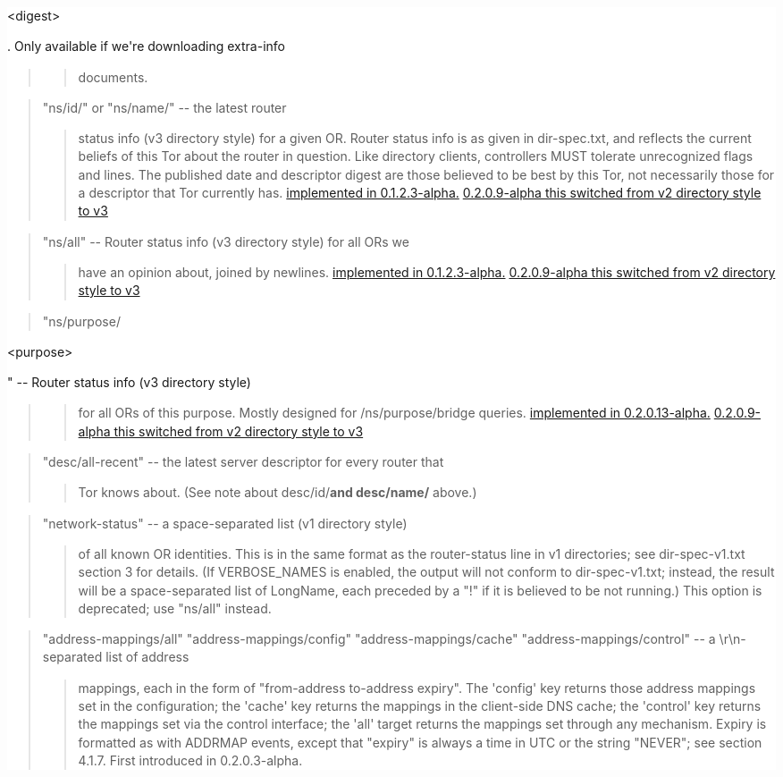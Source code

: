 &lt;digest&gt;

.  Only available if we're downloading extra-info
> > documents.


> "ns/id/<OR identity>" or "ns/name/<OR nickname>" -- the latest router
> > status info (v3 directory style) for a given OR.  Router status
> > info is as given in
> > dir-spec.txt, and reflects the current beliefs of this Tor about the
> > router in question. Like directory clients, controllers MUST
> > tolerate unrecognized flags and lines.  The published date and
> > descriptor digest are those believed to be best by this Tor,
> > not necessarily those for a descriptor that Tor currently has.
> > [implemented in 0.1.2.3-alpha.](First.md)
> > [0.2.0.9-alpha this switched from v2 directory style to v3](In.md)


> "ns/all" -- Router status info (v3 directory style) for all ORs we
> > have an opinion about, joined by newlines.
> > [implemented in 0.1.2.3-alpha.](First.md)
> > [0.2.0.9-alpha this switched from v2 directory style to v3](In.md)


> "ns/purpose/

&lt;purpose&gt;

" -- Router status info (v3 directory style)
> > for all ORs of this purpose. Mostly designed for /ns/purpose/bridge
> > queries.
> > [implemented in 0.2.0.13-alpha.](First.md)
> > [0.2.0.9-alpha this switched from v2 directory style to v3](In.md)


> "desc/all-recent" -- the latest server descriptor for every router that
> > Tor knows about.  (See note about desc/id/**and desc/name/** above.)


> "network-status" -- a space-separated list (v1 directory style)
> > of all known OR identities. This is in the same format as the
> > router-status line in v1 directories; see dir-spec-v1.txt section
> > 3 for details.  (If VERBOSE\_NAMES is enabled, the output will
> > not conform to dir-spec-v1.txt; instead, the result will be a
> > space-separated list of LongName, each preceded by a "!" if it is
> > believed to be not running.) This option is deprecated; use
> > "ns/all" instead.


> "address-mappings/all"
> "address-mappings/config"
> "address-mappings/cache"
> "address-mappings/control" -- a \r\n-separated list of address
> > mappings, each in the form of "from-address to-address expiry".
> > The 'config' key returns those address mappings set in the
> > configuration; the 'cache' key returns the mappings in the
> > client-side DNS cache; the 'control' key returns the mappings set
> > via the control interface; the 'all' target returns the mappings
> > set through any mechanism.
> > Expiry is formatted as with ADDRMAP events, except that "expiry" is
> > always a time in UTC or the string "NEVER"; see section 4.1.7.
> > First introduced in 0.2.0.3-alpha.
